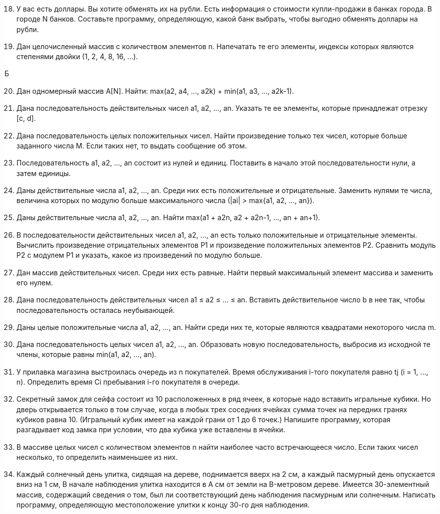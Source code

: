 18. У вас есть доллары. Вы хотите обменять их на рубли. Есть информация о стоимости купли-продажи в банках города. В городе N банков. Составьте программу, определяющую, какой банк выбрать, чтобы выгодно обменять доллары на рубли.

19. Дан целочисленный массив с количеством элементов n. Напечатать те его элементы, индексы которых являются степенями двойки (1, 2, 4, 8, 16, ...).

Б

20. Дан одномерный массив A[N]. Найти:  mаx(а2, а4, ..., a2k) + min(а1, а3, …, a2k-1).

21. Дана последовательность действительных чисел a1, a2, ..., аn. Указать те ее элементы, которые принадлежат отрезку [с, d].

22. Дана последовательность целых положительных чисел. Найти произведение только тех чисел, которые больше заданного числа М. Если таких нет, то выдать сообщение об этом.

23. Последовательность a1, a2, ..., аn состоит из нулей и единиц. Поставить в начало этой последовательности нули, а затем единицы.

24. Даны действительные числа a1, a2, ..., аn. Среди них есть положительные и отрицательные. Заменить нулями те числа, величина которых по модулю больше максимального числа (|ai| > max{a1, a2, ..., аn}).

25. Даны действительные числа а1, а2, ..., аn. Найти  max(a1 + a2n, a2 + a2n-1, ..., аn + an+1).

26. В последовательности действительных чисел а1, а2, ..., аn есть только положительные и отрицательные элементы. Вычислить произведение отрицательных элементов P1 и произведение положительных элементов Р2. Сравнить модуль Р2 с модулем Р1 и указать, какое из произведений по модулю больше.

27. Дан массив действительных чисел. Среди них есть равные. Найти первый максимальный элемент массива и заменить его нулем.

28. Дана последовательность действительных чисел a1 ≤ a2 ≤ ... ≤ аn. Вставить действительное число b в нее так, чтобы последовательность осталась неубывающей.

29. Даны целые положительные числа а1, а2, ..., an. Найти среди них те, которые являются квадратами некоторого числа m.

30. Дана последовательность целых чисел a1, a2, ..., аn. Образовать новую последовательность, выбросив из исходной те члены, которые равны  min(a1, a2, ..., аn).

31. У прилавка магазина выстроилась очередь из n покупателей. Время обслуживания i-того покупателя равно tj (i = 1, …, n). Определить время Ci пребывания i-гo покупателя в очереди.

32. Секретный замок для сейфа состоит из 10 расположенных в ряд ячеек, в которые надо вставить игральные кубики. Но дверь открывается только в том случае, когда в любых трех соседних ячейках сумма точек на передних гранях кубиков равна 10. (Игральный кубик имеет на каждой грани от 1 до 6 точек.) Напишите программу, которая разгадывает код замка при условии, что два кубика уже вставлены в ячейки.

33. В массиве целых чисел с количеством элементов n найти наиболее часто встречающееся число. Если таких чисел несколько, то определить наименьшее из них.

34. Каждый солнечный день улитка, сидящая на дереве, поднимается вверх на 2 см, а каждый пасмурный день опускается вниз на 1 см, В начале наблюдения улитка находится в A см от земли на B-метровом дереве. Имеется 30-элементный массив, содержащий сведения о том, был ли соответствующий день наблюдения пасмурным или солнечным. Написать программу, определяющую местоположение улитки к концу 30-го дня наблюдения.
